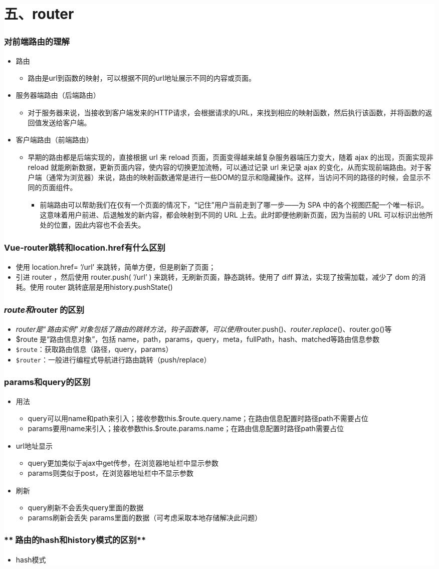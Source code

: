 # 五、router

### **对前端路由的理解**

- 路由

    - 路由是url到函数的映射，可以根据不同的url地址展示不同的内容或页面。

- 服务器端路由（后端路由）

    - 对于服务器来说，当接收到客户端发来的HTTP请求，会根据请求的URL，来找到相应的映射函数，然后执行该函数，并将函数的返回值发送给客户端。

- 客户端路由（前端路由）

    - 早期的路由都是后端实现的，直接根据 url 来 reload 页面，页面变得越来越复杂服务器端压力变大，随着 ajax 的出现，页面实现非 reload 就能刷新数据，更新页面内容，使内容的切换更加流畅，可以通过记录 url
      来记录 ajax 的变化，从而实现前端路由。对于客户端（通常为浏览器）来说，路由的映射函数通常是进行一些DOM的显示和隐藏操作。这样，当访问不同的路径的时候，会显示不同的页面组件。

        - 前端路由可以帮助我们在仅有一个页面的情况下，“记住”用户当前走到了哪一步——为 SPA 中的各个视图匹配一个唯一标识。这意味着用户前进、后退触发的新内容，都会映射到不同的 URL 上去。此时即便他刷新页面，因为当前的
          URL 可以标识出他所处的位置，因此内容也不会丢失。

### **Vue-router跳转和location.href有什么区别**

- 使用 location.href= ‘/url’ 来跳转，简单方便，但是刷新了页面；
- 引进 router ，然后使用 router.push( ‘/url’ ) 来跳转，无刷新页面，静态跳转。使用了 diff 算法，实现了按需加载，减少了 dom 的消耗。使用 router
  跳转底层是用history.pushState()

### **$route 和$router 的区别**

- $router 是“路由实例”对象包括了路由的跳转方法，钩子函数等，可以使用$router.push()、$router.replace()、$router.go()等
- $route 是“路由信息对象”，包括 name，path，params，query，meta，fullPath，hash、matched等路由信息参数
- `$route`：获取路由信息（路径，query，params）
- `$router`：一般进行编程式导航进行路由跳转（push/replace）

### **params和query的区别**

- 用法

    - query可以用name和path来引入；接收参数this.$route.query.name；在路由信息配置时路径path不需要占位
    - params要用name来引入；接收参数this.$route.params.name；在路由信息配置时路径path需要占位

- url地址显示

    - query更加类似于ajax中get传参，在浏览器地址栏中显示参数
    - params则类似于post，在浏览器地址栏中不显示参数

- 刷新

    - query刷新不会丢失query里面的数据
    - params刷新会丢失 params里面的数据（可考虑采取本地存储解决此问题）

### ** 路由的hash和history模式的区别**

- hash模式
